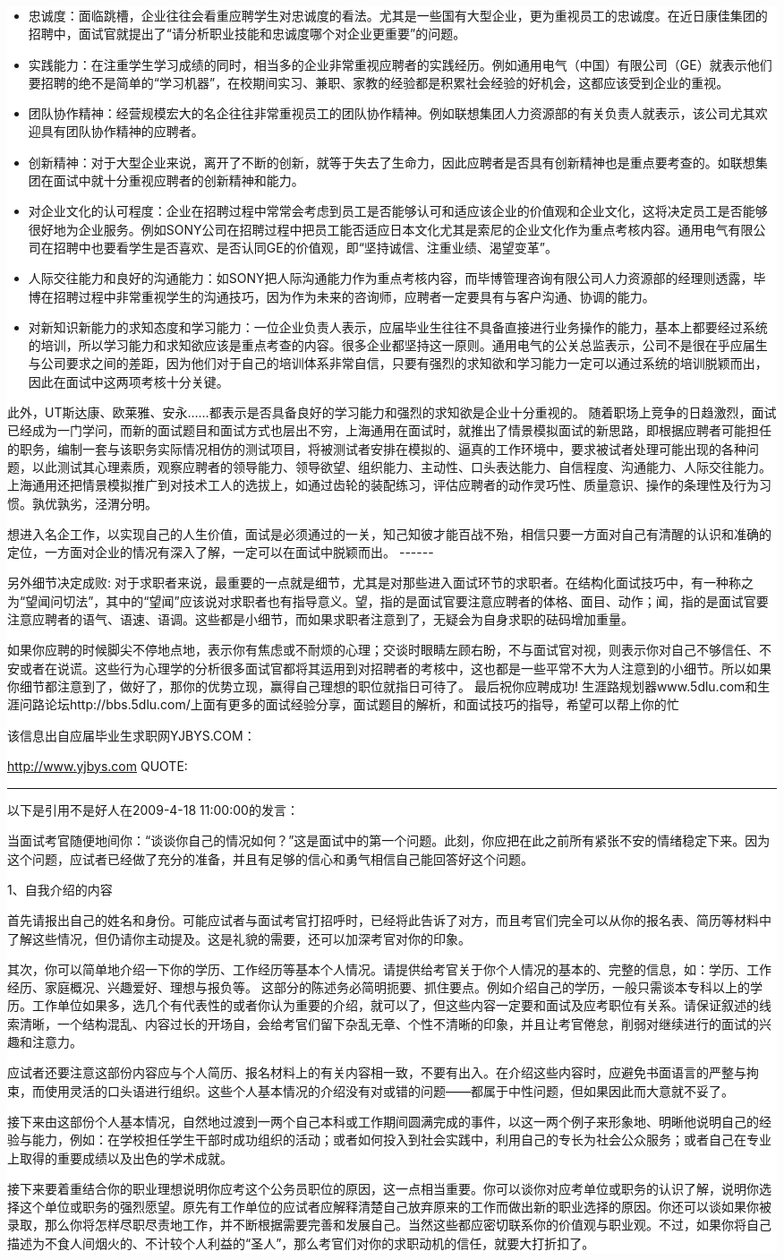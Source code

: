* 忠诚度：面临跳槽，企业往往会看重应聘学生对忠诚度的看法。尤其是一些国有大型企业，更为重视员工的忠诚度。在近日康佳集团的招聘中，面试官就提出了“请分析职业技能和忠诚度哪个对企业更重要”的问题。
 
* 实践能力：在注重学生学习成绩的同时，相当多的企业非常重视应聘者的实践经历。例如通用电气（中国）有限公司（GE）就表示他们要招聘的绝不是简单的“学习机器”，在校期间实习、兼职、家教的经验都是积累社会经验的好机会，这都应该受到企业的重视。

* 团队协作精神：经营规模宏大的名企往往非常重视员工的团队协作精神。例如联想集团人力资源部的有关负责人就表示，该公司尤其欢迎具有团队协作精神的应聘者。

* 创新精神：对于大型企业来说，离开了不断的创新，就等于失去了生命力，因此应聘者是否具有创新精神也是重点要考查的。如联想集团在面试中就十分重视应聘者的创新精神和能力。

* 对企业文化的认可程度：企业在招聘过程中常常会考虑到员工是否能够认可和适应该企业的价值观和企业文化，这将决定员工是否能够很好地为企业服务。例如SONY公司在招聘过程中把员工能否适应日本文化尤其是索尼的企业文化作为重点考核内容。通用电气有限公司在招聘中也要看学生是否喜欢、是否认同GE的价值观，即“坚持诚信、注重业绩、渴望变革”。 

* 人际交往能力和良好的沟通能力：如SONY把人际沟通能力作为重点考核内容，而毕博管理咨询有限公司人力资源部的经理则透露，毕博在招聘过程中非常重视学生的沟通技巧，因为作为未来的咨询师，应聘者一定要具有与客户沟通、协调的能力。 

* 对新知识新能力的求知态度和学习能力：一位企业负责人表示，应届毕业生往往不具备直接进行业务操作的能力，基本上都要经过系统的培训，所以学习能力和求知欲应该是重点考查的内容。很多企业都坚持这一原则。通用电气的公关总监表示，公司不是很在乎应届生与公司要求之间的差距，因为他们对于自己的培训体系非常自信，只要有强烈的求知欲和学习能力一定可以通过系统的培训脱颖而出，因此在面试中这两项考核十分关键。

此外，UT斯达康、欧莱雅、安永……都表示是否具备良好的学习能力和强烈的求知欲是企业十分重视的。 随着职场上竞争的日趋激烈，面试已经成为一门学问，而新的面试题目和面试方式也层出不穷，上海通用在面试时，就推出了情景模拟面试的新思路，即根据应聘者可能担任的职务，编制一套与该职务实际情况相仿的测试项目，将被测试者安排在模拟的、逼真的工作环境中，要求被试者处理可能出现的各种问题，以此测试其心理素质，观察应聘者的领导能力、领导欲望、组织能力、主动性、口头表达能力、自信程度、沟通能力、人际交往能力。上海通用还把情景模拟推广到对技术工人的选拔上，如通过齿轮的装配练习，评估应聘者的动作灵巧性、质量意识、操作的条理性及行为习惯。孰优孰劣，泾渭分明。

想进入名企工作，以实现自己的人生价值，面试是必须通过的一关，知己知彼才能百战不殆，相信只要一方面对自己有清醒的认识和准确的定位，一方面对企业的情况有深入了解，一定可以在面试中脱颖而出。 ------ 

另外细节决定成败: 对于求职者来说，最重要的一点就是细节，尤其是对那些进入面试环节的求职者。在结构化面试技巧中，有一种称之为“望闻问切法”，其中的“望闻”应该说对求职者也有指导意义。望，指的是面试官要注意应聘者的体格、面目、动作；闻，指的是面试官要注意应聘者的语气、语速、语调。这些都是小细节，而如果求职者注意到了，无疑会为自身求职的砝码增加重量。

如果你应聘的时候脚尖不停地点地，表示你有焦虑或不耐烦的心理；交谈时眼睛左顾右盼，不与面试官对视，则表示你对自己不够信任、不安或者在说谎。这些行为心理学的分析很多面试官都将其运用到对招聘者的考核中，这也都是一些平常不大为人注意到的小细节。所以如果你细节都注意到了，做好了，那你的优势立现，赢得自己理想的职位就指日可待了。 最后祝你应聘成功! 生涯路规划器www.5dlu.com和生涯问路论坛http://bbs.5dlu.com/上面有更多的面试经验分享，面试题目的解析，和面试技巧的指导，希望可以帮上你的忙

该信息出自应届毕业生求职网YJBYS.COM：

http://www.yjbys.com
QUOTE:

----

以下是引用不是好人在2009-4-18 11:00:00的发言：

当面试考官随便地间你：“谈谈你自己的情况如何？”这是面试中的第一个问题。此刻，你应把在此之前所有紧张不安的情绪稳定下来。因为这个问题，应试者已经做了充分的准备，并且有足够的信心和勇气相信自己能回答好这个问题。 

1、自我介绍的内容 

首先请报出自己的姓名和身份。可能应试者与面试考官打招呼时，已经将此告诉了对方，而且考官们完全可以从你的报名表、简历等材料中了解这些情况，但仍请你主动提及。这是礼貌的需要，还可以加深考官对你的印象。 

其次，你可以简单地介绍一下你的学历、工作经历等基本个人情况。请提供给考官关于你个人情况的基本的、完整的信息，如：学历、工作经历、家庭概况、兴趣爱好、理想与报负等。 这部分的陈述务必简明扼要、抓住要点。例如介绍自己的学历，一般只需谈本专科以上的学历。工作单位如果多，选几个有代表性的或者你认为重要的介绍，就可以了，但这些内容一定要和面试及应考职位有关系。请保证叙述的线索清晰，一个结构混乱、内容过长的开场自，会给考官们留下杂乱无章、个性不清晰的印象，并且让考官倦怠，削弱对继续进行的面试的兴趣和注意力。 

应试者还要注意这部份内容应与个人简历、报名材料上的有关内容相一致，不要有出入。在介绍这些内容时，应避免书面语言的严整与拘束，而使用灵活的口头语进行组织。这些个人基本情况的介绍没有对或错的问题——都属于中性问题，但如果因此而大意就不妥了。 

接下来由这部份个人基本情况，自然地过渡到一两个自己本科或工作期间圆满完成的事件，以这一两个例子来形象地、明晰他说明自己的经验与能力，例如：在学校担任学生干部时成功组织的活动；或者如何投入到社会实践中，利用自己的专长为社会公众服务；或者自己在专业上取得的重要成绩以及出色的学术成就。 

接下来要着重结合你的职业理想说明你应考这个公务员职位的原因，这一点相当重要。你可以谈你对应考单位或职务的认识了解，说明你选择这个单位或职务的强烈愿望。原先有工作单位的应试者应解释清楚自己放弃原来的工作而做出新的职业选择的原因。你还可以谈如果你被录取，那么你将怎样尽职尽责地工作，并不断根据需要完善和发展自己。当然这些都应密切联系你的价值观与职业观。不过，如果你将自己描述为不食人间烟火的、不计较个人利益的“圣人”，那么考官们对你的求职动机的信任，就要大打折扣了。 
